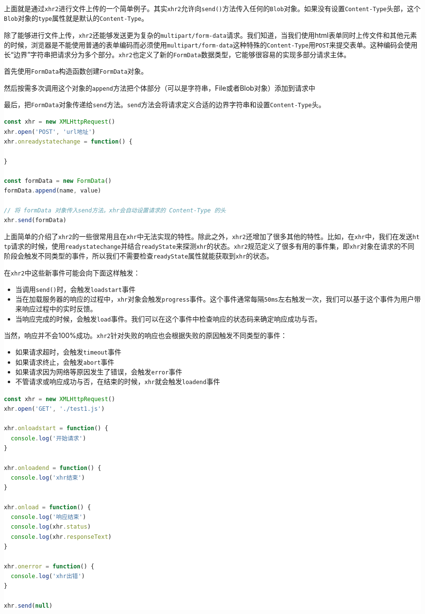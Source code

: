 上面就是通过`xhr2`进行文件上传的一个简单例子。其实`xhr2`允许向`send()`方法传入任何的`Blob`对象。如果没有设置`Content-Type`头部，这个`Blob`对象的`type`属性就是默认的`Content-Type`。


除了能够进行文件上传，`xhr2`还能够发送更为复杂的`multipart/form-data`请求。我们知道，当我们使用html表单同时上传文件和其他元素的时候，浏览器是不能使用普通的表单编码而必须使用`multipart/form-data`这种特殊的`Content-Type`用`POST`来提交表单。这种编码会使用长“边界”字符串把请求分为多个部分。`xhr2`也定义了新的`FormData`数据类型，它能够很容易的实现多部分请求主体。

首先使用`FormData`构造函数创建`FormData`对象。

然后按需多次调用这个对象的`append`方法把个体部分（可以是字符串，File或者Blob对象）添加到请求中

最后，把`FormData`对象传递给`send`方法。`send`方法会将请求定义合适的边界字符串和设置`Content-Type`头。

```js
const xhr = new XMLHttpRequest()
xhr.open('POST', 'url地址')
xhr.onreadystatechange = function() {

}

const formData = new FormData()
formData.append(name, value)

// 将 formData 对象传入send方法。xhr会自动设置请求的 Content-Type 的头
xhr.send(formData)
```

上面简单的介绍了`xhr2`的一些很常用且在`xhr`中无法实现的特性。除此之外，`xhr2`还增加了很多其他的特性。比如，在`xhr`中，我们在发送`http`请求的时候，使用`readystatechange`并结合`readyState`来探测`xhr`的状态。`xhr2`规范定义了很多有用的事件集，即`xhr`对象在请求的不同阶段会触发不同类型的事件，所以我们不需要检查`readyState`属性就能获取到`xhr`的状态。

在`xhr2`中这些新事件可能会向下面这样触发：

- 当调用`send()`时，会触发`loadstart`事件
- 当在加载服务器的响应的过程中，`xhr`对象会触发`progress`事件。这个事件通常每隔`50ms`左右触发一次，我们可以基于这个事件为用户带来响应过程中的实时反馈。
- 当响应完成的时候，会触发`load`事件。我们可以在这个事件中检查响应的状态码来确定响应成功与否。

当然，响应并不会100%成功。`xhr2`针对失败的响应也会根据失败的原因触发不同类型的事件：

- 如果请求超时，会触发`timeout`事件
- 如果请求终止，会触发`abort`事件
- 如果请求因为网络等原因发生了错误，会触发`error`事件
- 不管请求或响应成功与否，在结束的时候，`xhr`就会触发`loadend`事件

```js
const xhr = new XMLHttpRequest()
xhr.open('GET', './test1.js')

xhr.onloadstart = function() {
  console.log('开始请求')
}

xhr.onloadend = function() {
  console.log('xhr结束')
}

xhr.onload = function() {
  console.log('响应结束')
  console.log(xhr.status)
  console.log(xhr.responseText)
}

xhr.onerror = function() {
  console.log('xhr出错')
}

xhr.send(null)
```
